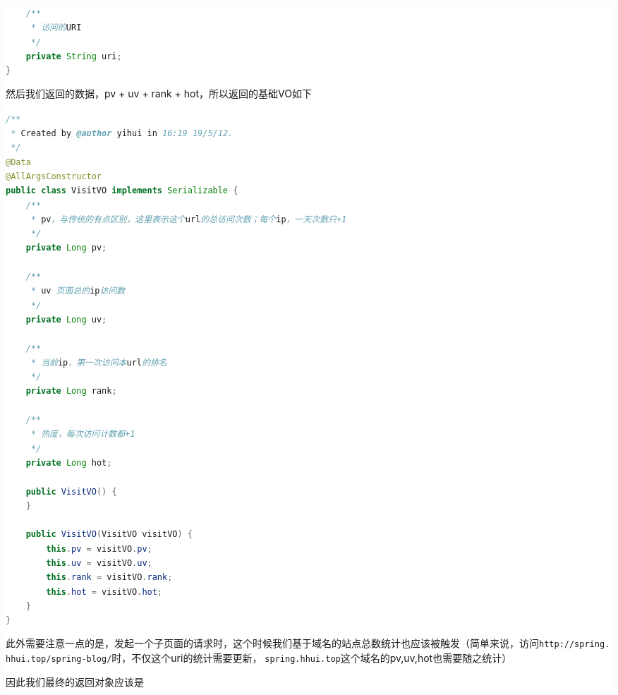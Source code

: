 ```java
    /**
     * 访问的URI
     */
    private String uri;
}
```

然后我们返回的数据，pv + uv + rank + hot，所以返回的基础VO如下

```java
/**
 * Created by @author yihui in 16:19 19/5/12.
 */
@Data
@AllArgsConstructor
public class VisitVO implements Serializable {
    /**
     * pv，与传统的有点区别，这里表示这个url的总访问次数；每个ip，一天次数只+1
     */
    private Long pv;

    /**
     * uv 页面总的ip访问数
     */
    private Long uv;

    /**
     * 当前ip，第一次访问本url的排名
     */
    private Long rank;

    /**
     * 热度，每次访问计数都+1
     */
    private Long hot;

    public VisitVO() {
    }

    public VisitVO(VisitVO visitVO) {
        this.pv = visitVO.pv;
        this.uv = visitVO.uv;
        this.rank = visitVO.rank;
        this.hot = visitVO.hot;
    }
}
```

此外需要注意一点的是，发起一个子页面的请求时，这个时候我们基于域名的站点总数统计也应该被触发（简单来说，访问`http://spring.hhui.top/spring-blog/`时，不仅这个uri的统计需要更新， `spring.hhui.top`这个域名的pv,uv,hot也需要随之统计）

因此我们最终的返回对象应该是
